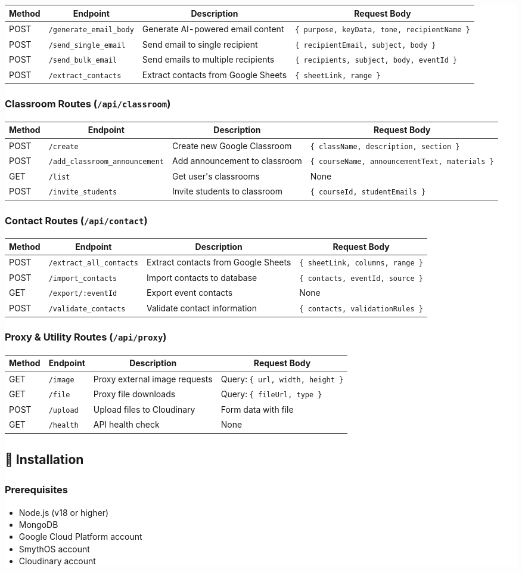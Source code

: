 | Method | Endpoint | Description | Request Body |
|--------|----------|-------------|-------------|
| POST | `/generate_email_body` | Generate AI-powered email content | `{ purpose, keyData, tone, recipientName }` |
| POST | `/send_single_email` | Send email to single recipient | `{ recipientEmail, subject, body }` |
| POST | `/send_bulk_email` | Send emails to multiple recipients | `{ recipients, subject, body, eventId }` |
| POST | `/extract_contacts` | Extract contacts from Google Sheets | `{ sheetLink, range }` |

### Classroom Routes (`/api/classroom`)

| Method | Endpoint | Description | Request Body |
|--------|----------|-------------|-------------|
| POST | `/create` | Create new Google Classroom | `{ className, description, section }` |
| POST | `/add_classroom_announcement` | Add announcement to classroom | `{ courseName, announcementText, materials }` |
| GET | `/list` | Get user's classrooms | None |
| POST | `/invite_students` | Invite students to classroom | `{ courseId, studentEmails }` |

### Contact Routes (`/api/contact`)

| Method | Endpoint | Description | Request Body |
|--------|----------|-------------|-------------|
| POST | `/extract_all_contacts` | Extract contacts from Google Sheets | `{ sheetLink, columns, range }` |
| POST | `/import_contacts` | Import contacts to database | `{ contacts, eventId, source }` |
| GET | `/export/:eventId` | Export event contacts | None |
| POST | `/validate_contacts` | Validate contact information | `{ contacts, validationRules }` |

### Proxy & Utility Routes (`/api/proxy`)

| Method | Endpoint | Description | Request Body |
|--------|----------|-------------|-------------|
| GET | `/image` | Proxy external image requests | Query: `{ url, width, height }` |
| GET | `/file` | Proxy file downloads | Query: `{ fileUrl, type }` |
| POST | `/upload` | Upload files to Cloudinary | Form data with file |
| GET | `/health` | API health check | None |

## 🚀 Installation

### Prerequisites
- Node.js (v18 or higher)
- MongoDB
- Google Cloud Platform account
- SmythOS account
- Cloudinary account
